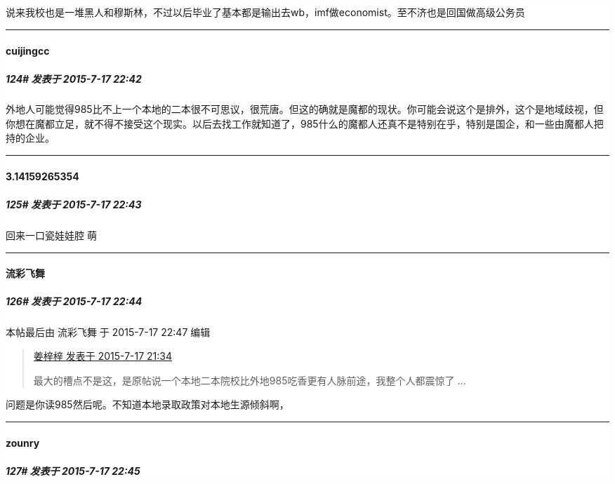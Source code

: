 说来我校也是一堆黑人和穆斯林，不过以后毕业了基本都是输出去wb，imf做economist。至不济也是回国做高级公务员







-----

####  cuijingcc  
##### 124#       发表于 2015-7-17 22:42




外地人可能觉得985比不上一个本地的二本很不可思议，很荒唐。但这的确就是魔都的现状。你可能会说这个是排外，这个是地域歧视，但你想在魔都立足，就不得不接受这个现实。以后去找工作就知道了，985什么的魔都人还真不是特别在乎，特别是国企，和一些由魔都人把持的企业。







-----

####  3.14159265354  
##### 125#       发表于 2015-7-17 22:43




回来一口瓷娃娃腔 萌







-----

####  流彩飞舞  
##### 126#       发表于 2015-7-17 22:44



 本帖最后由 流彩飞舞 于 2015-7-17 22:47 编辑 
<blockquote><a href="httphttps://bbs.saraba1st.com/2b/forum.php?mod=redirect&amp;goto=findpost&amp;pid=29574599&amp;ptid=1135757" target="_blank">姜梓梓 发表于 2015-7-17 21:34</a>

最大的槽点不是这，是原帖说一个本地二本院校比外地985吃香更有人脉前途，我整个人都震惊了 ...</blockquote>

问题是你读985然后呢。不知道本地录取政策对本地生源倾斜啊，







-----

####  zounry  
##### 127#       发表于 2015-7-17 22:45


